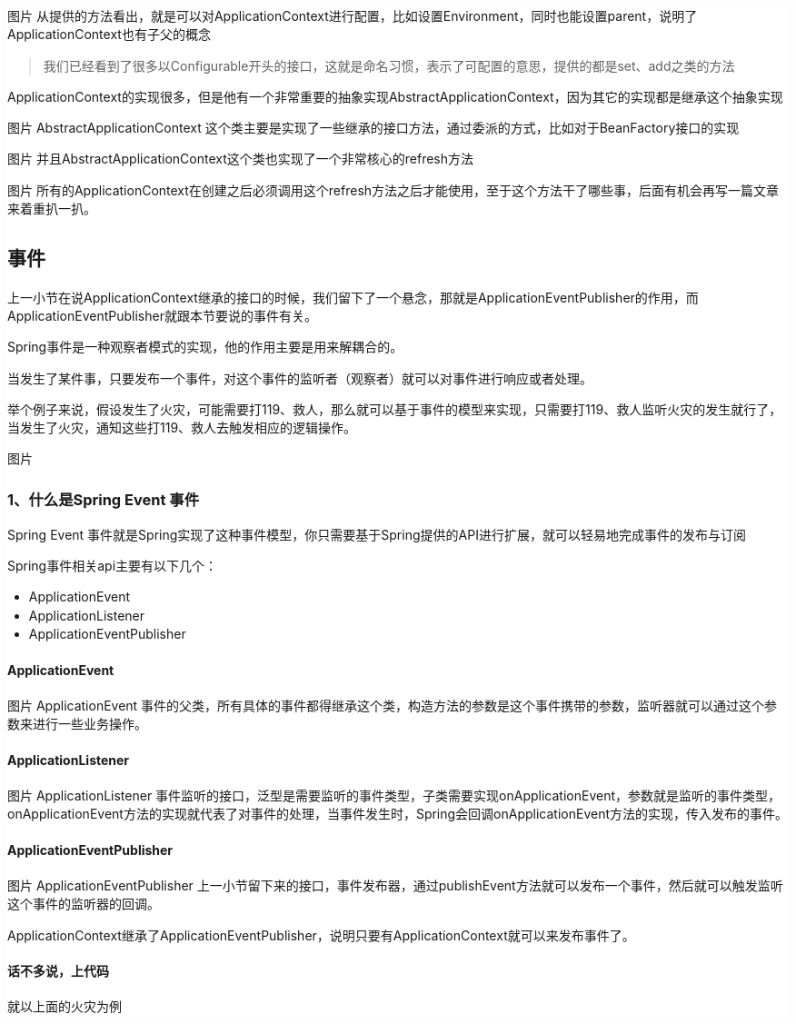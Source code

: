 图片
从提供的方法看出，就是可以对ApplicationContext进行配置，比如设置Environment，同时也能设置parent，说明了ApplicationContext也有子父的概念

> 我们已经看到了很多以Configurable开头的接口，这就是命名习惯，表示了可配置的意思，提供的都是set、add之类的方法

ApplicationContext的实现很多，但是他有一个非常重要的抽象实现AbstractApplicationContext，因为其它的实现都是继承这个抽象实现

图片
AbstractApplicationContext
这个类主要是实现了一些继承的接口方法，通过委派的方式，比如对于BeanFactory接口的实现

图片
并且AbstractApplicationContext这个类也实现了一个非常核心的refresh方法

图片
所有的ApplicationContext在创建之后必须调用这个refresh方法之后才能使用，至于这个方法干了哪些事，后面有机会再写一篇文章来着重扒一扒。

## 事件
上一小节在说ApplicationContext继承的接口的时候，我们留下了一个悬念，那就是ApplicationEventPublisher的作用，而ApplicationEventPublisher就跟本节要说的事件有关。

Spring事件是一种观察者模式的实现，他的作用主要是用来解耦合的。

当发生了某件事，只要发布一个事件，对这个事件的监听者（观察者）就可以对事件进行响应或者处理。

举个例子来说，假设发生了火灾，可能需要打119、救人，那么就可以基于事件的模型来实现，只需要打119、救人监听火灾的发生就行了，当发生了火灾，通知这些打119、救人去触发相应的逻辑操作。

图片
### 1、什么是Spring Event 事件
Spring Event 事件就是Spring实现了这种事件模型，你只需要基于Spring提供的API进行扩展，就可以轻易地完成事件的发布与订阅

Spring事件相关api主要有以下几个：

- ApplicationEvent
- ApplicationListener
- ApplicationEventPublisher

#### ApplicationEvent
图片
ApplicationEvent
事件的父类，所有具体的事件都得继承这个类，构造方法的参数是这个事件携带的参数，监听器就可以通过这个参数来进行一些业务操作。

#### ApplicationListener
图片
ApplicationListener
事件监听的接口，泛型是需要监听的事件类型，子类需要实现onApplicationEvent，参数就是监听的事件类型，onApplicationEvent方法的实现就代表了对事件的处理，当事件发生时，Spring会回调onApplicationEvent方法的实现，传入发布的事件。

#### ApplicationEventPublisher
图片
ApplicationEventPublisher
上一小节留下来的接口，事件发布器，通过publishEvent方法就可以发布一个事件，然后就可以触发监听这个事件的监听器的回调。

ApplicationContext继承了ApplicationEventPublisher，说明只要有ApplicationContext就可以来发布事件了。

#### 话不多说，上代码
就以上面的火灾为例
